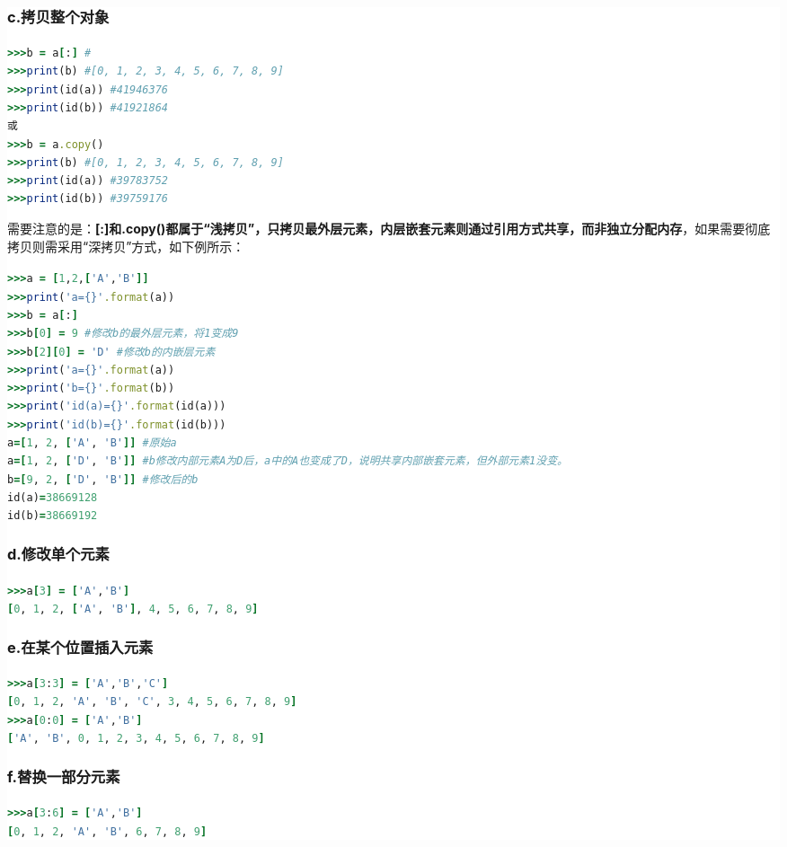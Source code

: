 ### c.拷贝整个对象

```ruby
>>>b = a[:] #
>>>print(b) #[0, 1, 2, 3, 4, 5, 6, 7, 8, 9]
>>>print(id(a)) #41946376
>>>print(id(b)) #41921864
或
>>>b = a.copy()
>>>print(b) #[0, 1, 2, 3, 4, 5, 6, 7, 8, 9]
>>>print(id(a)) #39783752
>>>print(id(b)) #39759176
```

需要注意的是：**[:]和.copy()都属于“浅拷贝”，只拷贝最外层元素，内层嵌套元素则通过引用方式共享，而非独立分配内存**，如果需要彻底拷贝则需采用“深拷贝”方式，如下例所示：

```ruby
>>>a = [1,2,['A','B']]
>>>print('a={}'.format(a))
>>>b = a[:]
>>>b[0] = 9 #修改b的最外层元素，将1变成9
>>>b[2][0] = 'D' #修改b的内嵌层元素
>>>print('a={}'.format(a))
>>>print('b={}'.format(b))
>>>print('id(a)={}'.format(id(a)))
>>>print('id(b)={}'.format(id(b)))
a=[1, 2, ['A', 'B']] #原始a
a=[1, 2, ['D', 'B']] #b修改内部元素A为D后，a中的A也变成了D，说明共享内部嵌套元素，但外部元素1没变。
b=[9, 2, ['D', 'B']] #修改后的b
id(a)=38669128
id(b)=38669192
```

### d.修改单个元素

```ruby
>>>a[3] = ['A','B']
[0, 1, 2, ['A', 'B'], 4, 5, 6, 7, 8, 9]
```

### e.在某个位置插入元素

```ruby
>>>a[3:3] = ['A','B','C']
[0, 1, 2, 'A', 'B', 'C', 3, 4, 5, 6, 7, 8, 9]
>>>a[0:0] = ['A','B']
['A', 'B', 0, 1, 2, 3, 4, 5, 6, 7, 8, 9]
```

### f.替换一部分元素

```ruby
>>>a[3:6] = ['A','B']
[0, 1, 2, 'A', 'B', 6, 7, 8, 9]
```

